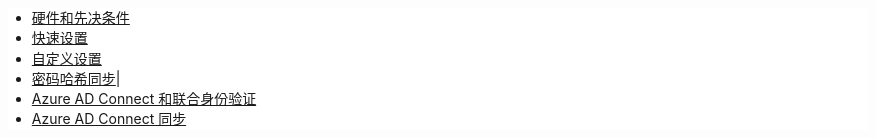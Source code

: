 - [硬件和先决条件](how-to-connect-install-prerequisites.md) 
- [快速设置](how-to-connect-install-express.md)
- [自定义设置](how-to-connect-install-custom.md)
- [密码哈希同步](how-to-connect-password-hash-synchronization.md)|
- [Azure AD Connect 和联合身份验证](how-to-connect-fed-whatis.md)
- [Azure AD Connect 同步](how-to-connect-sync-whatis.md)

